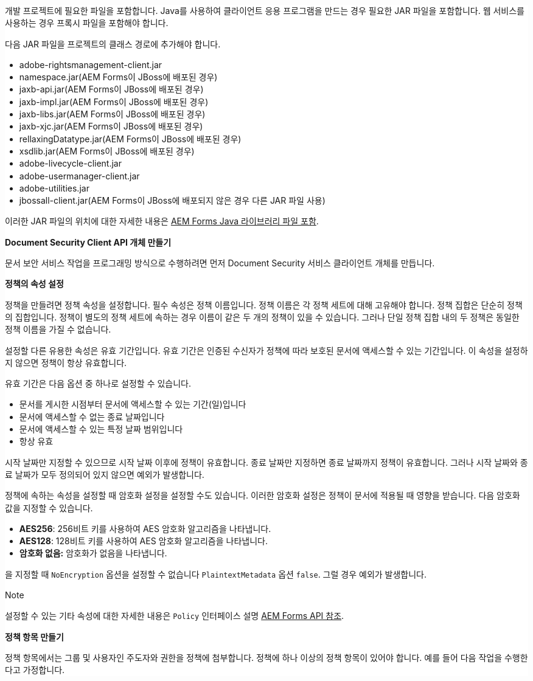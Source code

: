 개발 프로젝트에 필요한 파일을 포함합니다. Java를 사용하여 클라이언트 응용 프로그램을 만드는 경우 필요한 JAR 파일을 포함합니다. 웹 서비스를 사용하는 경우 프록시 파일을 포함해야 합니다.

다음 JAR 파일을 프로젝트의 클래스 경로에 추가해야 합니다.

* adobe-rightsmanagement-client.jar
* namespace.jar(AEM Forms이 JBoss에 배포된 경우)
* jaxb-api.jar(AEM Forms이 JBoss에 배포된 경우)
* jaxb-impl.jar(AEM Forms이 JBoss에 배포된 경우)
* jaxb-libs.jar(AEM Forms이 JBoss에 배포된 경우)
* jaxb-xjc.jar(AEM Forms이 JBoss에 배포된 경우)
* rellaxingDatatype.jar(AEM Forms이 JBoss에 배포된 경우)
* xsdlib.jar(AEM Forms이 JBoss에 배포된 경우)
* adobe-livecycle-client.jar
* adobe-usermanager-client.jar
* adobe-utilities.jar
* jbossall-client.jar(AEM Forms이 JBoss에 배포되지 않은 경우 다른 JAR 파일 사용)

이러한 JAR 파일의 위치에 대한 자세한 내용은 [AEM Forms Java 라이브러리 파일 포함](/help/forms/developing/invoking-aem-forms-using-java.md#including-aem-forms-java-library-files).

**Document Security Client API 개체 만들기**

문서 보안 서비스 작업을 프로그래밍 방식으로 수행하려면 먼저 Document Security 서비스 클라이언트 개체를 만듭니다.

**정책의 속성 설정**

정책을 만들려면 정책 속성을 설정합니다. 필수 속성은 정책 이름입니다. 정책 이름은 각 정책 세트에 대해 고유해야 합니다. 정책 집합은 단순히 정책의 집합입니다. 정책이 별도의 정책 세트에 속하는 경우 이름이 같은 두 개의 정책이 있을 수 있습니다. 그러나 단일 정책 집합 내의 두 정책은 동일한 정책 이름을 가질 수 없습니다.

설정할 다른 유용한 속성은 유효 기간입니다. 유효 기간은 인증된 수신자가 정책에 따라 보호된 문서에 액세스할 수 있는 기간입니다. 이 속성을 설정하지 않으면 정책이 항상 유효합니다.

유효 기간은 다음 옵션 중 하나로 설정할 수 있습니다.

* 문서를 게시한 시점부터 문서에 액세스할 수 있는 기간(일)입니다
* 문서에 액세스할 수 없는 종료 날짜입니다
* 문서에 액세스할 수 있는 특정 날짜 범위입니다
* 항상 유효

시작 날짜만 지정할 수 있으므로 시작 날짜 이후에 정책이 유효합니다. 종료 날짜만 지정하면 종료 날짜까지 정책이 유효합니다. 그러나 시작 날짜와 종료 날짜가 모두 정의되어 있지 않으면 예외가 발생합니다.

정책에 속하는 속성을 설정할 때 암호화 설정을 설정할 수도 있습니다. 이러한 암호화 설정은 정책이 문서에 적용될 때 영향을 받습니다. 다음 암호화 값을 지정할 수 있습니다.

* **AES256**: 256비트 키를 사용하여 AES 암호화 알고리즘을 나타냅니다.
* **AES128**: 128비트 키를 사용하여 AES 암호화 알고리즘을 나타냅니다.
* **암호화 없음:** 암호화가 없음을 나타냅니다.

을 지정할 때 `NoEncryption` 옵션을 설정할 수 없습니다 `PlaintextMetadata` 옵션 `false`. 그럴 경우 예외가 발생합니다.

>[!NOTE]
>
>설정할 수 있는 기타 속성에 대한 자세한 내용은 `Policy` 인터페이스 설명 [AEM Forms API 참조](https://www.adobe.com/go/learn_aemforms_javadocs_63_en).

**정책 항목 만들기**

정책 항목에서는 그룹 및 사용자인 주도자와 권한을 정책에 첨부합니다. 정책에 하나 이상의 정책 항목이 있어야 합니다. 예를 들어 다음 작업을 수행한다고 가정합니다.
